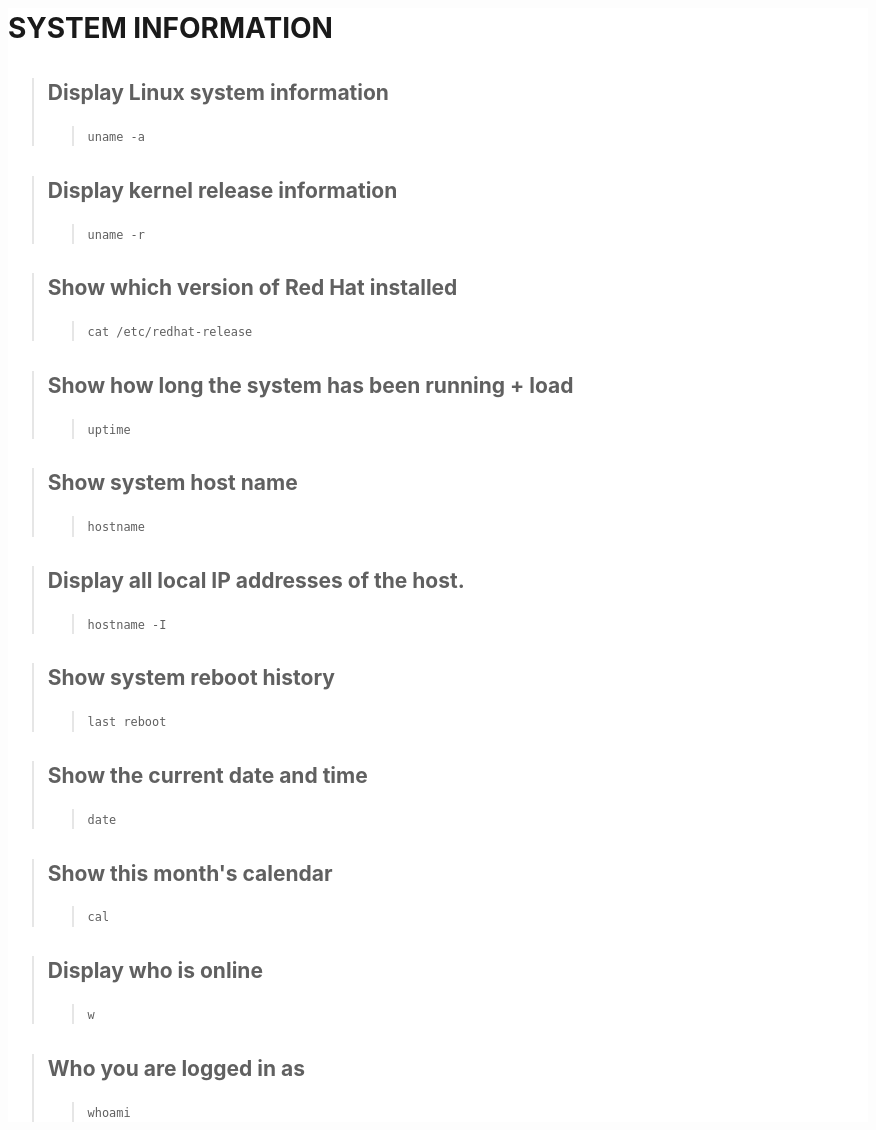 # SYSTEM INFORMATION

> ## Display Linux system information
> > ```
> > uname -a
> > ```

> ## Display kernel release information
> > ```
> > uname -r
> > ```

>  ## Show which version of Red Hat installed
> > ```
> > cat /etc/redhat-release
> > ```

> ## Show how long the system has been running + load
> > ```
> > uptime
> > ```

> ## Show system host name
> > ```
> > hostname
> > ```

> ## Display all local IP addresses of the host.
> > ```
> > hostname -I
> > ```

> ## Show system reboot history
> > ```
> > last reboot
> > ```

> ## Show the current date and time
> > ```
> > date
> > ```

> ## Show this month's calendar
> > ```
> > cal
> > ```

> ## Display who is online
> > ```
> > w
> > ```

> ## Who you are logged in as
> > ```
> > whoami
> > ```
